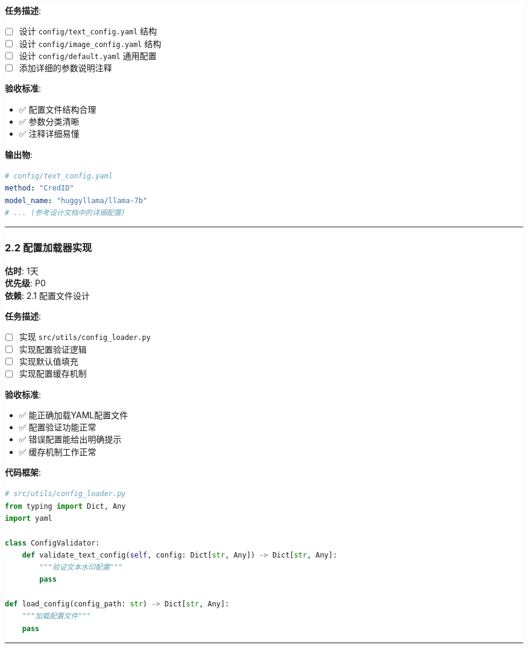 **任务描述**:
- [ ] 设计 `config/text_config.yaml` 结构
- [ ] 设计 `config/image_config.yaml` 结构  
- [ ] 设计 `config/default.yaml` 通用配置
- [ ] 添加详细的参数说明注释

**验收标准**:
- ✅ 配置文件结构合理
- ✅ 参数分类清晰
- ✅ 注释详细易懂

**输出物**:
```yaml
# config/text_config.yaml
method: "CredID"
model_name: "huggyllama/llama-7b"
# ... (参考设计文档中的详细配置)
```

---

### 2.2 配置加载器实现
**估时**: 1天  
**优先级**: P0  
**依赖**: 2.1 配置文件设计

**任务描述**:
- [ ] 实现 `src/utils/config_loader.py`
- [ ] 实现配置验证逻辑
- [ ] 实现默认值填充
- [ ] 实现配置缓存机制

**验收标准**:
- ✅ 能正确加载YAML配置文件
- ✅ 配置验证功能正常
- ✅ 错误配置能给出明确提示
- ✅ 缓存机制工作正常

**代码框架**:
```python
# src/utils/config_loader.py
from typing import Dict, Any
import yaml

class ConfigValidator:
    def validate_text_config(self, config: Dict[str, Any]) -> Dict[str, Any]:
        """验证文本水印配置"""
        pass

def load_config(config_path: str) -> Dict[str, Any]:
    """加载配置文件"""
    pass
```

---
